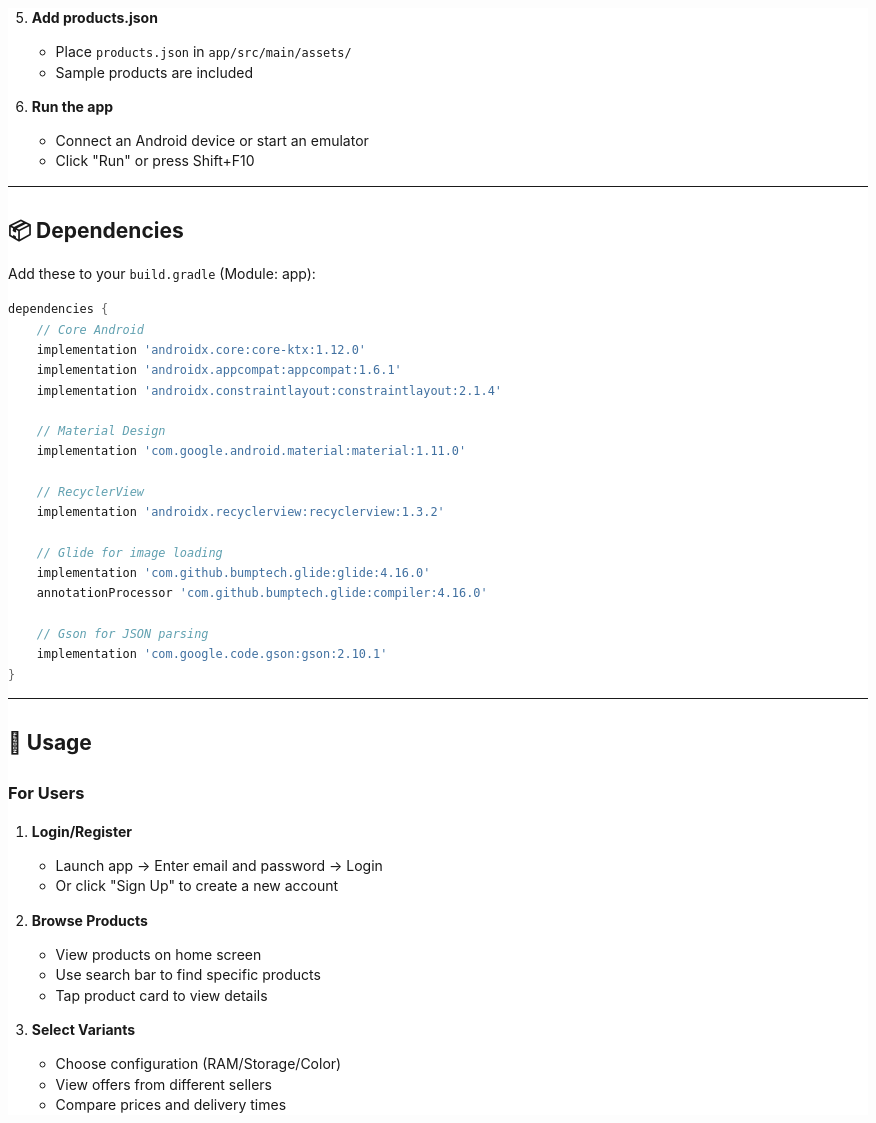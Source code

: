 5. **Add products.json**
   - Place `products.json` in `app/src/main/assets/`
   - Sample products are included

6. **Run the app**
   - Connect an Android device or start an emulator
   - Click "Run" or press Shift+F10

---

## 📦 Dependencies

Add these to your `build.gradle` (Module: app):

```gradle
dependencies {
    // Core Android
    implementation 'androidx.core:core-ktx:1.12.0'
    implementation 'androidx.appcompat:appcompat:1.6.1'
    implementation 'androidx.constraintlayout:constraintlayout:2.1.4'
    
    // Material Design
    implementation 'com.google.android.material:material:1.11.0'
    
    // RecyclerView
    implementation 'androidx.recyclerview:recyclerview:1.3.2'
    
    // Glide for image loading
    implementation 'com.github.bumptech.glide:glide:4.16.0'
    annotationProcessor 'com.github.bumptech.glide:compiler:4.16.0'
    
    // Gson for JSON parsing
    implementation 'com.google.code.gson:gson:2.10.1'
}
```

---

## 🎯 Usage

### For Users

1. **Login/Register**
   - Launch app → Enter email and password → Login
   - Or click "Sign Up" to create a new account

2. **Browse Products**
   - View products on home screen
   - Use search bar to find specific products
   - Tap product card to view details

3. **Select Variants**
   - Choose configuration (RAM/Storage/Color)
   - View offers from different sellers
   - Compare prices and delivery times
